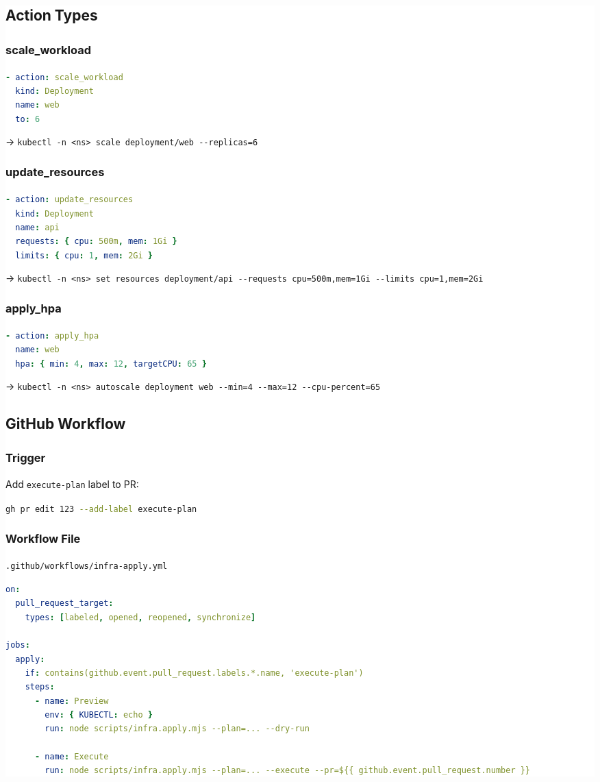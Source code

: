 ## Action Types

### scale_workload
```yaml
- action: scale_workload
  kind: Deployment
  name: web
  to: 6
```
→ `kubectl -n <ns> scale deployment/web --replicas=6`

### update_resources
```yaml
- action: update_resources
  kind: Deployment
  name: api
  requests: { cpu: 500m, mem: 1Gi }
  limits: { cpu: 1, mem: 2Gi }
```
→ `kubectl -n <ns> set resources deployment/api --requests cpu=500m,mem=1Gi --limits cpu=1,mem=2Gi`

### apply_hpa
```yaml
- action: apply_hpa
  name: web
  hpa: { min: 4, max: 12, targetCPU: 65 }
```
→ `kubectl -n <ns> autoscale deployment web --min=4 --max=12 --cpu-percent=65`

## GitHub Workflow

### Trigger

Add `execute-plan` label to PR:

```bash
gh pr edit 123 --add-label execute-plan
```

### Workflow File

`.github/workflows/infra-apply.yml`

```yaml
on:
  pull_request_target:
    types: [labeled, opened, reopened, synchronize]

jobs:
  apply:
    if: contains(github.event.pull_request.labels.*.name, 'execute-plan')
    steps:
      - name: Preview
        env: { KUBECTL: echo }
        run: node scripts/infra.apply.mjs --plan=... --dry-run

      - name: Execute
        run: node scripts/infra.apply.mjs --plan=... --execute --pr=${{ github.event.pull_request.number }}
```
